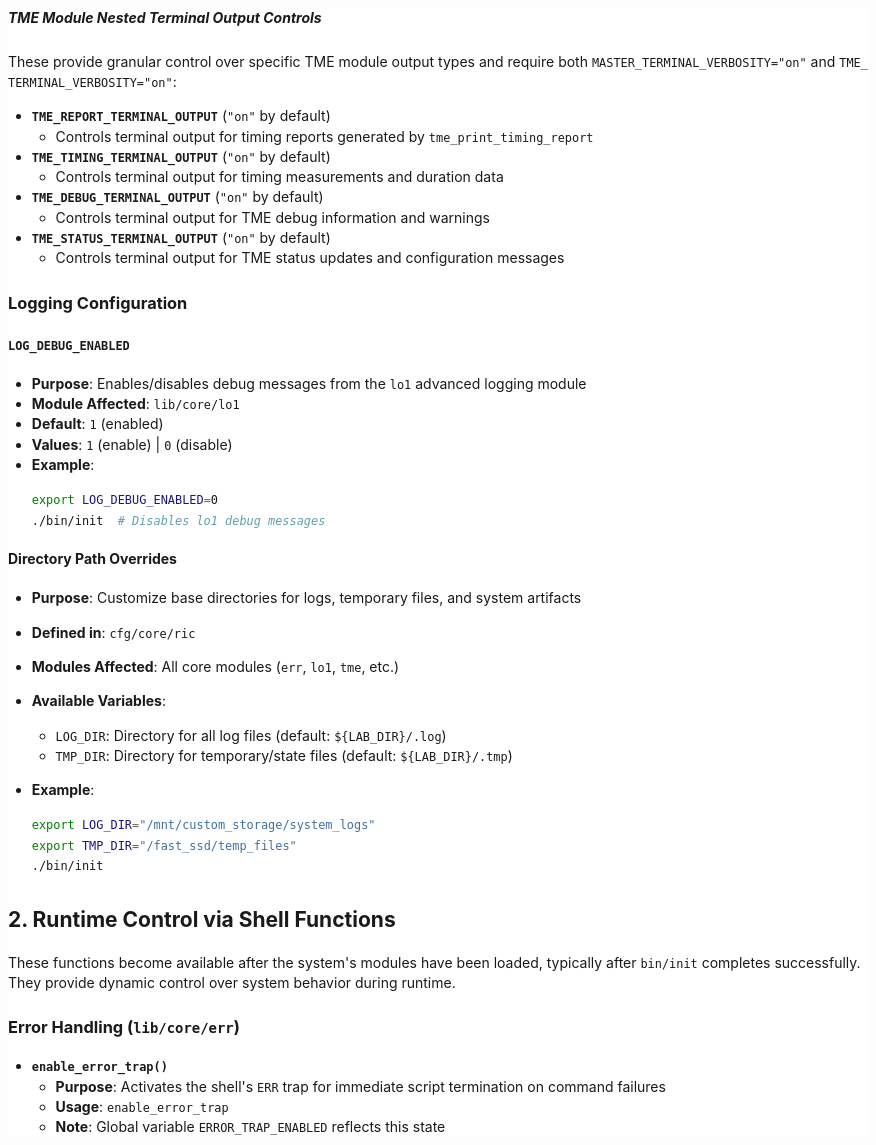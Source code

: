 ##### TME Module Nested Terminal Output Controls
These provide granular control over specific TME module output types and require both `MASTER_TERMINAL_VERBOSITY="on"` and `TME_TERMINAL_VERBOSITY="on"`:

*   **`TME_REPORT_TERMINAL_OUTPUT`** (`"on"` by default)
    - Controls terminal output for timing reports generated by `tme_print_timing_report`
*   **`TME_TIMING_TERMINAL_OUTPUT`** (`"on"` by default)
    - Controls terminal output for timing measurements and duration data
*   **`TME_DEBUG_TERMINAL_OUTPUT`** (`"on"` by default)
    - Controls terminal output for TME debug information and warnings
*   **`TME_STATUS_TERMINAL_OUTPUT`** (`"on"` by default)
    - Controls terminal output for TME status updates and configuration messages

### Logging Configuration

#### `LOG_DEBUG_ENABLED`
*   **Purpose**: Enables/disables debug messages from the `lo1` advanced logging module
*   **Module Affected**: `lib/core/lo1`
*   **Default**: `1` (enabled)
*   **Values**: `1` (enable) | `0` (disable)
*   **Example**:
    ```bash
    export LOG_DEBUG_ENABLED=0
    ./bin/init  # Disables lo1 debug messages
    ```

#### Directory Path Overrides
*   **Purpose**: Customize base directories for logs, temporary files, and system artifacts
*   **Defined in**: `cfg/core/ric`
*   **Modules Affected**: All core modules (`err`, `lo1`, `tme`, etc.)
*   **Available Variables**:
    - `LOG_DIR`: Directory for all log files (default: `${LAB_DIR}/.log`)
    - `TMP_DIR`: Directory for temporary/state files (default: `${LAB_DIR}/.tmp`)

*   **Example**:
    ```bash
    export LOG_DIR="/mnt/custom_storage/system_logs"
    export TMP_DIR="/fast_ssd/temp_files"
    ./bin/init
    ```

## 2. Runtime Control via Shell Functions

These functions become available after the system's modules have been loaded, typically after `bin/init` completes successfully. They provide dynamic control over system behavior during runtime.

### Error Handling (`lib/core/err`)

*   **`enable_error_trap()`**
    *   **Purpose**: Activates the shell's `ERR` trap for immediate script termination on command failures
    *   **Usage**: `enable_error_trap`
    *   **Note**: Global variable `ERROR_TRAP_ENABLED` reflects this state
